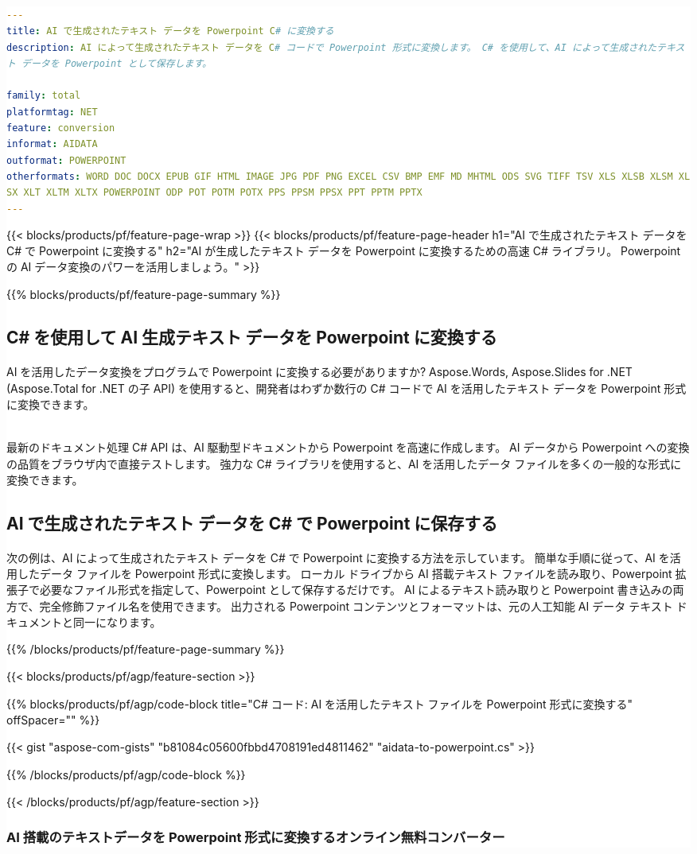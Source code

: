 ```yaml
---
title: AI で生成されたテキスト データを Powerpoint C# に変換する
description: AI によって生成されたテキスト データを C# コードで Powerpoint 形式に変換します。 C# を使用して、AI によって生成されたテキスト データを Powerpoint として保存します。

family: total
platformtag: NET
feature: conversion
informat: AIDATA
outformat: POWERPOINT
otherformats: WORD DOC DOCX EPUB GIF HTML IMAGE JPG PDF PNG EXCEL CSV BMP EMF MD MHTML ODS SVG TIFF TSV XLS XLSB XLSM XLSX XLT XLTM XLTX POWERPOINT ODP POT POTM POTX PPS PPSM PPSX PPT PPTM PPTX
---
```

{{< blocks/products/pf/feature-page-wrap >}}
{{< blocks/products/pf/feature-page-header h1="AI で生成されたテキスト データを C# で Powerpoint に変換する" h2="AI が生成したテキスト データを Powerpoint に変換するための高速 C# ライブラリ。 Powerpoint の AI データ変換のパワーを活用しましょう。" >}}

{{% blocks/products/pf/feature-page-summary %}}


<h2>C# を使用して AI 生成テキスト データを Powerpoint に変換する</h2>

AI を活用したデータ変換をプログラムで Powerpoint に変換する必要がありますか? Aspose.Words, Aspose.Slides for .NET (Aspose.Total for .NET の子 API) を使用すると、開発者はわずか数行の C# コードで AI を活用したテキスト データを Powerpoint 形式に変換できます。<br /><br />

最新のドキュメント処理 C# API は、AI 駆動型ドキュメントから Powerpoint を高速に作成します。 AI データから Powerpoint への変換の品質をブラウザ内で直接テストします。 強力な C# ライブラリを使用すると、AI を活用したデータ ファイルを多くの一般的な形式に変換できます。

<h2>AI で生成されたテキスト データを C# で Powerpoint に保存する</h2>

次の例は、AI によって生成されたテキスト データを C# で Powerpoint に変換する方法を示しています。 簡単な手順に従って、AI を活用したデータ ファイルを Powerpoint 形式に変換します。 ローカル ドライブから AI 搭載テキスト ファイルを読み取り、Powerpoint 拡張子で必要なファイル形式を指定して、Powerpoint として保存するだけです。 AI によるテキスト読み取りと Powerpoint 書き込みの両方で、完全修飾ファイル名を使用できます。 出力される Powerpoint コンテンツとフォーマットは、元の人工知能 AI データ テキスト ドキュメントと同一になります。

{{% /blocks/products/pf/feature-page-summary %}}

{{< blocks/products/pf/agp/feature-section >}}

{{% blocks/products/pf/agp/code-block title="C# コード: AI を活用したテキスト ファイルを Powerpoint 形式に変換する" offSpacer="" %}}

{{< gist "aspose-com-gists" "b81084c05600fbbd4708191ed4811462" "aidata-to-powerpoint.cs" >}}

{{% /blocks/products/pf/agp/code-block %}}

{{< /blocks/products/pf/agp/feature-section >}}

<div class="container-fluid agp-content bg-white aboutfile box-1 vh100 section nopbtm">
<div class=container>
<div class=row>
<div class="demobox tc col-md-12 padding-0">

<h3>AI 搭載のテキストデータを Powerpoint 形式に変換するオンライン無料コンバーター</h3>

<iframe style="border: none; height: 426px;" scrolling="no" src="https://total-conversion-app-65z5r2lp.k8s.dynabic.com/?to=powerpoint&from=txt" id="child-iframe" width="80%"></iframe>
